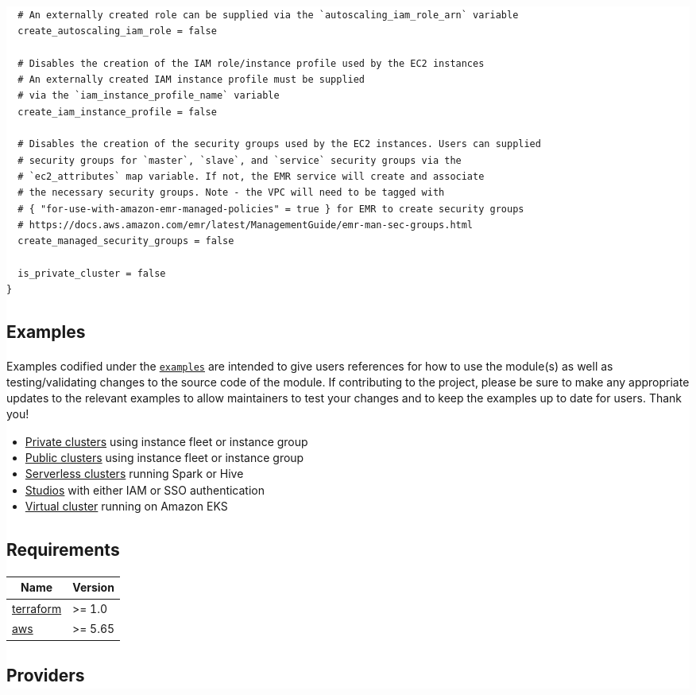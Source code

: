 ```hcl
  # An externally created role can be supplied via the `autoscaling_iam_role_arn` variable
  create_autoscaling_iam_role = false

  # Disables the creation of the IAM role/instance profile used by the EC2 instances
  # An externally created IAM instance profile must be supplied
  # via the `iam_instance_profile_name` variable
  create_iam_instance_profile = false

  # Disables the creation of the security groups used by the EC2 instances. Users can supplied
  # security groups for `master`, `slave`, and `service` security groups via the
  # `ec2_attributes` map variable. If not, the EMR service will create and associate
  # the necessary security groups. Note - the VPC will need to be tagged with
  # { "for-use-with-amazon-emr-managed-policies" = true } for EMR to create security groups
  # https://docs.aws.amazon.com/emr/latest/ManagementGuide/emr-man-sec-groups.html
  create_managed_security_groups = false

  is_private_cluster = false
}
```

## Examples

Examples codified under the [`examples`](https://github.com/terraform-aws-modules/terraform-aws-emr/tree/master/examples) are intended to give users references for how to use the module(s) as well as testing/validating changes to the source code of the module. If contributing to the project, please be sure to make any appropriate updates to the relevant examples to allow maintainers to test your changes and to keep the examples up to date for users. Thank you!

- [Private clusters](https://github.com/terraform-aws-modules/terraform-aws-emr/tree/master/examples/private-cluster) using instance fleet or instance group
- [Public clusters](https://github.com/terraform-aws-modules/terraform-aws-emr/tree/master/examples/public-cluster) using instance fleet or instance group
- [Serverless clusters](https://github.com/terraform-aws-modules/terraform-aws-emr/tree/master/examples/serverless-cluster) running Spark or Hive
- [Studios](https://github.com/terraform-aws-modules/terraform-aws-emr/tree/master/examples/studio) with either IAM or SSO authentication
- [Virtual cluster](https://github.com/terraform-aws-modules/terraform-aws-emr/tree/master/examples/virtual-cluster) running on Amazon EKS


## Requirements

| Name | Version |
|------|---------|
| <a name="requirement_terraform"></a> [terraform](#requirement\_terraform) | >= 1.0 |
| <a name="requirement_aws"></a> [aws](#requirement\_aws) | >= 5.65 |

## Providers
